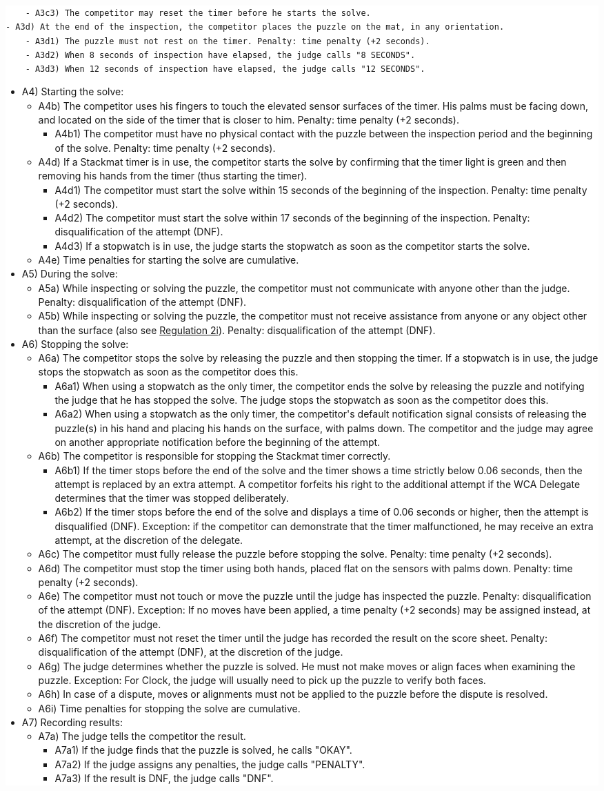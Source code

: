         - A3c3) The competitor may reset the timer before he starts the solve.
    - A3d) At the end of the inspection, the competitor places the puzzle on the mat, in any orientation.
        - A3d1) The puzzle must not rest on the timer. Penalty: time penalty (+2 seconds).
        - A3d2) When 8 seconds of inspection have elapsed, the judge calls "8 SECONDS".
        - A3d3) When 12 seconds of inspection have elapsed, the judge calls "12 SECONDS".
- A4) Starting the solve:
    - A4b) The competitor uses his fingers to touch the elevated sensor surfaces of the timer. His palms must be facing down, and located on the side of the timer that is closer to him. Penalty: time penalty (+2 seconds).
        - A4b1) The competitor must have no physical contact with the puzzle between the inspection period and the beginning of the solve. Penalty: time penalty (+2 seconds).
    - A4d) If a Stackmat timer is in use, the competitor starts the solve by confirming that the timer light is green and then removing his hands from the timer (thus starting the timer).
        - A4d1) The competitor must start the solve within 15 seconds of the beginning of the inspection. Penalty: time penalty (+2 seconds).
        - A4d2) The competitor must start the solve within 17 seconds of the beginning of the inspection. Penalty: disqualification of the attempt (DNF).
        - A4d3) If a stopwatch is in use, the judge starts the stopwatch as soon as the competitor starts the solve.
    - A4e) Time penalties for starting the solve are cumulative.
- A5) During the solve:
    - A5a) While inspecting or solving the puzzle, the competitor must not communicate with anyone other than the judge. Penalty: disqualification of the attempt (DNF).
    - A5b) While inspecting or solving the puzzle, the competitor must not receive assistance from anyone or any object other than the surface (also see [Regulation 2i](regulations:regulation:2i)). Penalty: disqualification of the attempt (DNF).
- A6) Stopping the solve:
    - A6a) The competitor stops the solve by releasing the puzzle and then stopping the timer. If a stopwatch is in use, the judge stops the stopwatch as soon as the competitor does this.
        - A6a1) When using a stopwatch as the only timer, the competitor ends the solve by releasing the puzzle and notifying the judge that he has stopped the solve. The judge stops the stopwatch as soon as the competitor does this.
        - A6a2) When using a stopwatch as the only timer, the competitor's default notification signal consists of releasing the puzzle(s) in his hand and placing his hands on the surface, with palms down. The competitor and the judge may agree on another appropriate notification before the beginning of the attempt.
    - A6b) The competitor is responsible for stopping the Stackmat timer correctly.
        - A6b1) If the timer stops before the end of the solve and the timer shows a time strictly below 0.06 seconds, then the attempt is replaced by an extra attempt. A competitor forfeits his right to the additional attempt if the WCA Delegate determines that the timer was stopped deliberately.
        - A6b2) If the timer stops before the end of the solve and displays a time of 0.06 seconds or higher, then the attempt is disqualified (DNF). Exception: if the competitor can demonstrate that the timer malfunctioned, he may receive an extra attempt, at the discretion of the delegate.
    - A6c) The competitor must fully release the puzzle before stopping the solve. Penalty: time penalty (+2 seconds).
    - A6d) The competitor must stop the timer using both hands, placed flat on the sensors with palms down. Penalty: time penalty (+2 seconds).
    - A6e) The competitor must not touch or move the puzzle until the judge has inspected the puzzle. Penalty: disqualification of the attempt (DNF). Exception: If no moves have been applied, a time penalty (+2 seconds) may be assigned instead, at the discretion of the judge.
    - A6f) The competitor must not reset the timer until the judge has recorded the result on the score sheet. Penalty: disqualification of the attempt (DNF), at the discretion of the judge.
    - A6g) The judge determines whether the puzzle is solved. He must not make moves or align faces when examining the puzzle. Exception: For Clock, the judge will usually need to pick up the puzzle to verify both faces.
    - A6h) In case of a dispute, moves or alignments must not be applied to the puzzle before the dispute is resolved.
    - A6i) Time penalties for stopping the solve are cumulative.
- A7) Recording results:
    - A7a) The judge tells the competitor the result.
        - A7a1) If the judge finds that the puzzle is solved, he calls "OKAY".
        - A7a2) If the judge assigns any penalties, the judge calls "PENALTY".
        - A7a3) If the result is DNF, the judge calls "DNF".